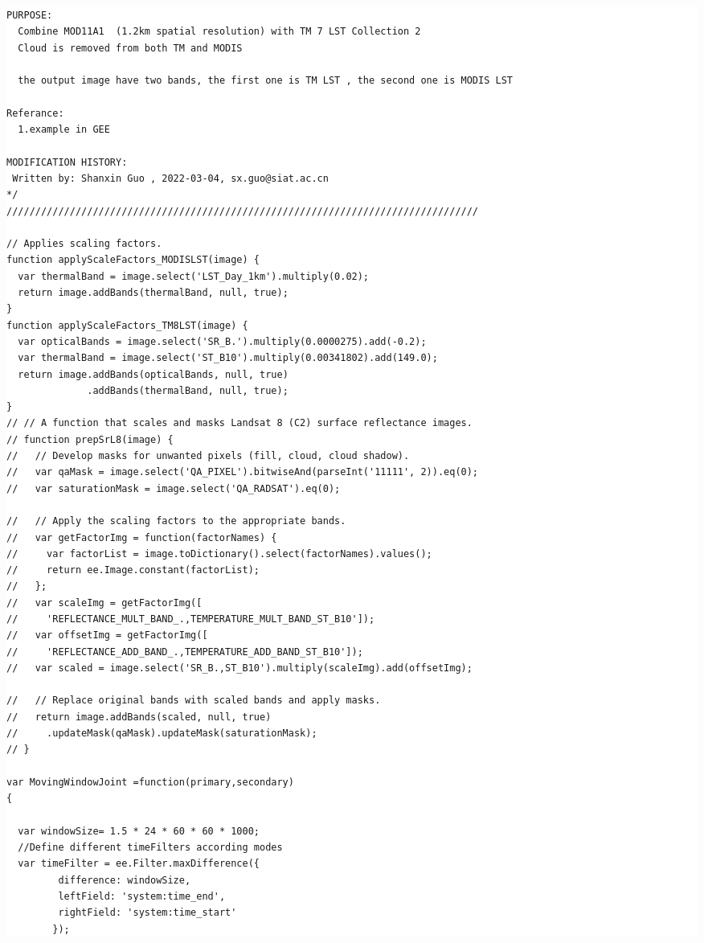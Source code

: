     PURPOSE:  
      Combine MOD11A1  (1.2km spatial resolution) with TM 7 LST Collection 2
      Cloud is removed from both TM and MODIS
      
      the output image have two bands, the first one is TM LST , the second one is MODIS LST

    Referance: 
      1.example in GEE

    MODIFICATION HISTORY:  
     Written by: Shanxin Guo , 2022-03-04, sx.guo@siat.ac.cn
    */
    //////////////////////////////////////////////////////////////////////////////////

    // Applies scaling factors.
    function applyScaleFactors_MODISLST(image) {
      var thermalBand = image.select('LST_Day_1km').multiply(0.02);
      return image.addBands(thermalBand, null, true);
    }
    function applyScaleFactors_TM8LST(image) {
      var opticalBands = image.select('SR_B.').multiply(0.0000275).add(-0.2);
      var thermalBand = image.select('ST_B10').multiply(0.00341802).add(149.0);
      return image.addBands(opticalBands, null, true)
                  .addBands(thermalBand, null, true);
    }
    // // A function that scales and masks Landsat 8 (C2) surface reflectance images.
    // function prepSrL8(image) {
    //   // Develop masks for unwanted pixels (fill, cloud, cloud shadow).
    //   var qaMask = image.select('QA_PIXEL').bitwiseAnd(parseInt('11111', 2)).eq(0);
    //   var saturationMask = image.select('QA_RADSAT').eq(0);

    //   // Apply the scaling factors to the appropriate bands.
    //   var getFactorImg = function(factorNames) {
    //     var factorList = image.toDictionary().select(factorNames).values();
    //     return ee.Image.constant(factorList);
    //   };
    //   var scaleImg = getFactorImg([
    //     'REFLECTANCE_MULT_BAND_.,TEMPERATURE_MULT_BAND_ST_B10']);
    //   var offsetImg = getFactorImg([
    //     'REFLECTANCE_ADD_BAND_.,TEMPERATURE_ADD_BAND_ST_B10']);
    //   var scaled = image.select('SR_B.,ST_B10').multiply(scaleImg).add(offsetImg);

    //   // Replace original bands with scaled bands and apply masks.
    //   return image.addBands(scaled, null, true)
    //     .updateMask(qaMask).updateMask(saturationMask);
    // }

    var MovingWindowJoint =function(primary,secondary)
    {

      var windowSize= 1.5 * 24 * 60 * 60 * 1000;
      //Define different timeFilters according modes
      var timeFilter = ee.Filter.maxDifference({
             difference: windowSize,
             leftField: 'system:time_end',
             rightField: 'system:time_start'
            });
